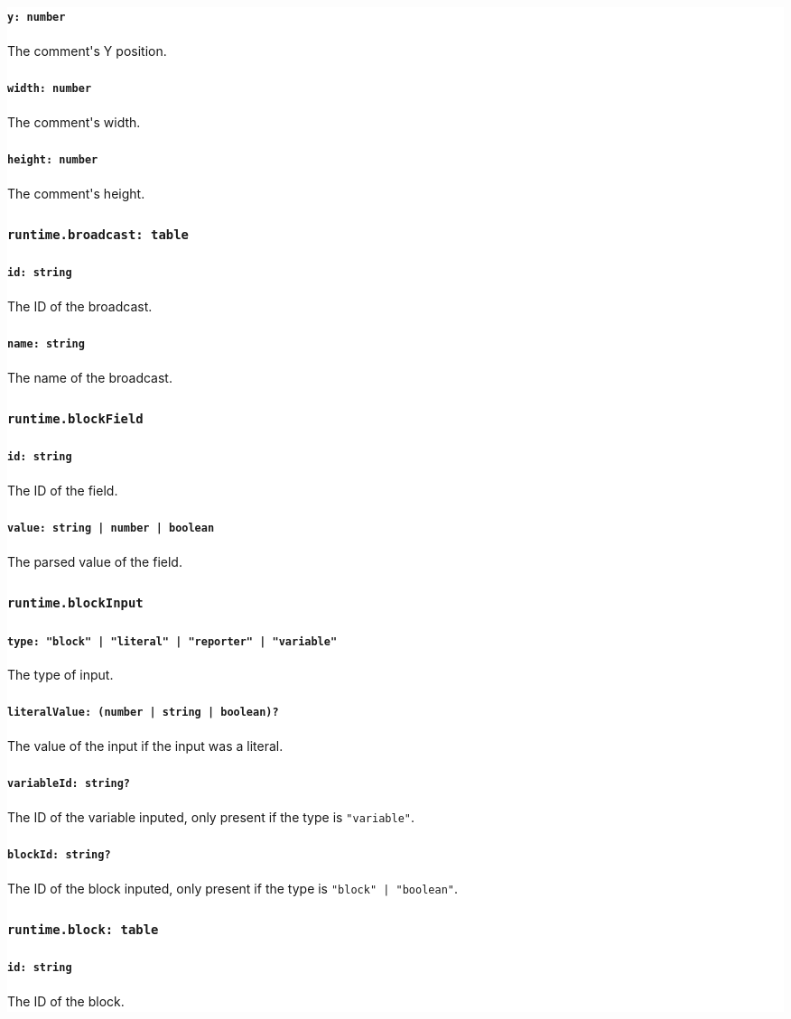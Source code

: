 #### `y: number`

The comment's Y position.

#### `width: number`

The comment's width.

#### `height: number`

The comment's height.

### `runtime.broadcast: table`

#### `id: string`

The ID of the broadcast.

#### `name: string`

The name of the broadcast.

### `runtime.blockField`

#### `id: string`

The ID of the field.

#### `value: string | number | boolean`

The parsed value of the field.

### `runtime.blockInput`

#### `type: "block" | "literal" | "reporter" | "variable"`

The type of input.

#### `literalValue: (number | string | boolean)?`

The value of the input if the input was a literal.

#### `variableId: string?`

The ID of the variable inputed, only present if the type is `"variable"`.

#### `blockId: string?`

The ID of the block inputed, only present if the type is `"block" | "boolean"`.

### `runtime.block: table`

#### `id: string`

The ID of the block.
